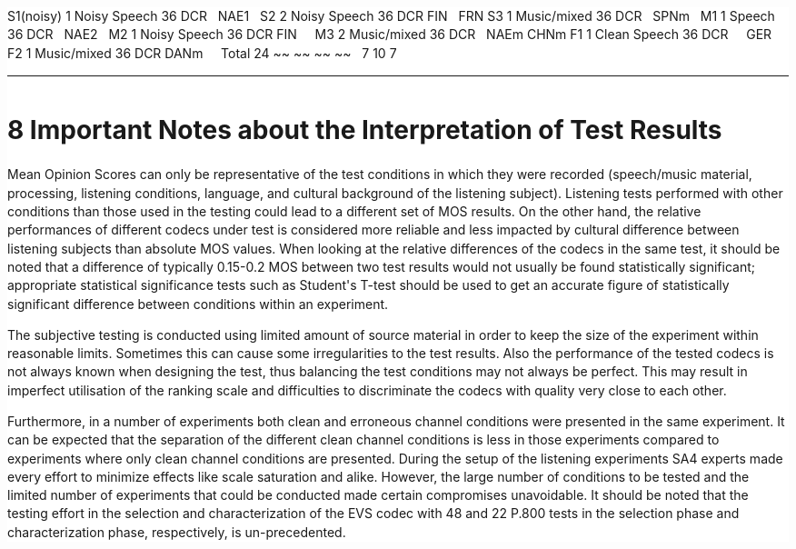   S1(noisy)        1              Noisy Speech             36            DCR                         NAE1         
  S2               2              Noisy Speech             36            DCR             FIN                     FRN
  S3               1              Music/mixed              36            DCR                         SPNm         
  M1               1              Speech                   36            DCR                         NAE2         
  M2               1              Noisy Speech             36            DCR             FIN                      
  M3               2              Music/mixed              36            DCR                         NAEm        CHNm
  F1               1              Clean Speech             36            DCR                                     GER
  F2               1              Music/mixed              36            DCR             DANm                     
  Total            24             ~~ ~~                    ~~ ~~                         7           10          7
  ---------------- -------------- ------------------------ ------------- --------------- ----------- ----------- -----------

8 Important Notes about the Interpretation of Test Results
==========================================================

Mean Opinion Scores can only be representative of the test conditions in
which they were recorded (speech/music material, processing, listening
conditions, language, and cultural background of the listening subject).
Listening tests performed with other conditions than those used in the
testing could lead to a different set of MOS results. On the other hand,
the relative performances of different codecs under test is considered
more reliable and less impacted by cultural difference between listening
subjects than absolute MOS values. When looking at the relative
differences of the codecs in the same test, it should be noted that a
difference of typically 0.15-0.2 MOS between two test results would not
usually be found statistically significant; appropriate statistical
significance tests such as Student\'s T-test should be used to get an
accurate figure of statistically significant difference between
conditions within an experiment.

The subjective testing is conducted using limited amount of source
material in order to keep the size of the experiment within reasonable
limits. Sometimes this can cause some irregularities to the test
results. Also the performance of the tested codecs is not always known
when designing the test, thus balancing the test conditions may not
always be perfect. This may result in imperfect utilisation of the
ranking scale and difficulties to discriminate the codecs with quality
very close to each other.

Furthermore, in a number of experiments both clean and erroneous channel
conditions were presented in the same experiment. It can be expected
that the separation of the different clean channel conditions is less in
those experiments compared to experiments where only clean channel
conditions are presented. During the setup of the listening experiments
SA4 experts made every effort to minimize effects like scale saturation
and alike. However, the large number of conditions to be tested and the
limited number of experiments that could be conducted made certain
compromises unavoidable. It should be noted that the testing effort in
the selection and characterization of the EVS codec with 48 and 22 P.800
tests in the selection phase and characterization phase, respectively,
is un-precedented.
